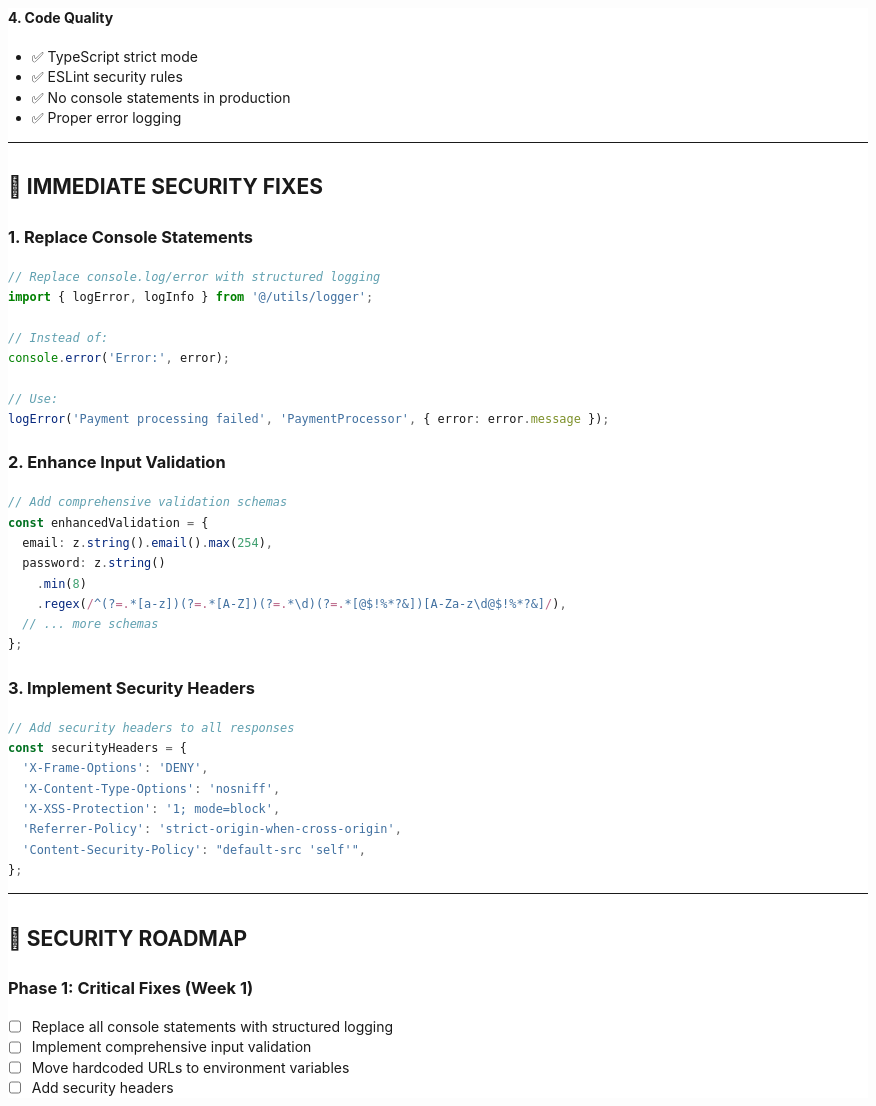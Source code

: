 #### 4. **Code Quality**
- ✅ TypeScript strict mode
- ✅ ESLint security rules
- ✅ No console statements in production
- ✅ Proper error logging

---

## 🔧 **IMMEDIATE SECURITY FIXES**

### 1. **Replace Console Statements**
```typescript
// Replace console.log/error with structured logging
import { logError, logInfo } from '@/utils/logger';

// Instead of:
console.error('Error:', error);

// Use:
logError('Payment processing failed', 'PaymentProcessor', { error: error.message });
```

### 2. **Enhance Input Validation**
```typescript
// Add comprehensive validation schemas
const enhancedValidation = {
  email: z.string().email().max(254),
  password: z.string()
    .min(8)
    .regex(/^(?=.*[a-z])(?=.*[A-Z])(?=.*\d)(?=.*[@$!%*?&])[A-Za-z\d@$!%*?&]/),
  // ... more schemas
};
```

### 3. **Implement Security Headers**
```typescript
// Add security headers to all responses
const securityHeaders = {
  'X-Frame-Options': 'DENY',
  'X-Content-Type-Options': 'nosniff',
  'X-XSS-Protection': '1; mode=block',
  'Referrer-Policy': 'strict-origin-when-cross-origin',
  'Content-Security-Policy': "default-src 'self'",
};
```

---

## 🚀 **SECURITY ROADMAP**

### **Phase 1: Critical Fixes (Week 1)**
- [ ] Replace all console statements with structured logging
- [ ] Implement comprehensive input validation
- [ ] Move hardcoded URLs to environment variables
- [ ] Add security headers
